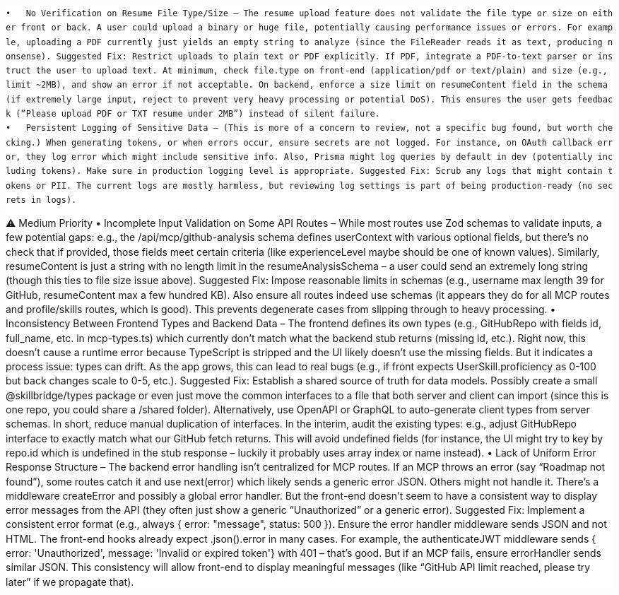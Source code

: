 	•	No Verification on Resume File Type/Size – The resume upload feature does not validate the file type or size on either front or back. A user could upload a binary or huge file, potentially causing performance issues or errors. For example, uploading a PDF currently just yields an empty string to analyze (since the FileReader reads it as text, producing nonsense). Suggested Fix: Restrict uploads to plain text or PDF explicitly. If PDF, integrate a PDF-to-text parser or instruct the user to upload text. At minimum, check file.type on front-end (application/pdf or text/plain) and size (e.g., limit ~2MB), and show an error if not acceptable. On backend, enforce a size limit on resumeContent field in the schema (if extremely large input, reject to prevent very heavy processing or potential DoS). This ensures the user gets feedback (“Please upload PDF or TXT resume under 2MB”) instead of silent failure.
	•	Persistent Logging of Sensitive Data – (This is more of a concern to review, not a specific bug found, but worth checking.) When generating tokens, or when errors occur, ensure secrets are not logged. For instance, on OAuth callback error, they log error which might include sensitive info. Also, Prisma might log queries by default in dev (potentially including tokens). Make sure in production logging level is appropriate. Suggested Fix: Scrub any logs that might contain tokens or PII. The current logs are mostly harmless, but reviewing log settings is part of being production-ready (no secrets in logs).

⚠️ Medium Priority
	•	Incomplete Input Validation on Some API Routes – While most routes use Zod schemas to validate inputs, a few potential gaps: e.g., the /api/mcp/github-analysis schema defines userContext with various optional fields, but there’s no check that if provided, those fields meet certain criteria (like experienceLevel maybe should be one of known values). Similarly, resumeContent is just a string with no length limit in the resumeAnalysisSchema – a user could send an extremely long string (though this ties to file size issue above). Suggested Fix: Impose reasonable limits in schemas (e.g., username max length 39 for GitHub, resumeContent max a few hundred KB). Also ensure all routes indeed use schemas (it appears they do for all MCP routes and profile/skills routes, which is good). This prevents degenerate cases from slipping through to heavy processing.
	•	Inconsistency Between Frontend Types and Backend Data – The frontend defines its own types (e.g., GitHubRepo with fields id, full_name, etc. in mcp-types.ts) which currently don’t match what the backend stub returns (missing id, etc.). Right now, this doesn’t cause a runtime error because TypeScript is stripped and the UI likely doesn’t use the missing fields. But it indicates a process issue: types can drift. As the app grows, this can lead to real bugs (e.g., if front expects UserSkill.proficiency as 0-100 but back changes scale to 0-5, etc.). Suggested Fix: Establish a shared source of truth for data models. Possibly create a small @skillbridge/types package or even just move the common interfaces to a file that both server and client can import (since this is one repo, you could share a /shared folder). Alternatively, use OpenAPI or GraphQL to auto-generate client types from server schemas. In short, reduce manual duplication of interfaces. In the interim, audit the existing types: e.g., adjust GitHubRepo interface to exactly match what our GitHub fetch returns. This will avoid undefined fields (for instance, the UI might try to key by repo.id which is undefined in the stub response – luckily it probably uses array index or name instead).
	•	Lack of Uniform Error Response Structure – The backend error handling isn’t centralized for MCP routes. If an MCP throws an error (say “Roadmap not found”), some routes catch it and use next(error) which likely sends a generic error JSON. Others might not handle it. There’s a middleware createError and possibly a global error handler. But the front-end doesn’t seem to have a consistent way to display error messages from the API (they often just show a generic “Unauthorized” or a generic error). Suggested Fix: Implement a consistent error format (e.g., always { error: "message", status: 500 }). Ensure the error handler middleware sends JSON and not HTML. The front-end hooks already expect .json().error in many cases. For example, the authenticateJWT middleware sends { error: 'Unauthorized', message: 'Invalid or expired token'} with 401 – that’s good. But if an MCP fails, ensure errorHandler sends similar JSON. This consistency will allow front-end to display meaningful messages (like “GitHub API limit reached, please try later” if we propagate that).